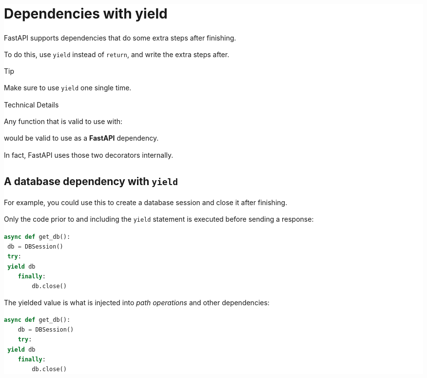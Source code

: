 
# Dependencies with yield


FastAPI supports dependencies that do some extra steps after finishing.


To do this, use `yield` instead of `return`, and write the extra steps after.



Tip


Make sure to use `yield` one single time.




Technical Details


Any function that is valid to use with:


would be valid to use as a **FastAPI** dependency.


In fact, FastAPI uses those two decorators internally.



## A database dependency with `yield`


For example, you could use this to create a database session and close it after finishing.


Only the code prior to and including the `yield` statement is executed before sending a response:



```python
async def get_db():
 db = DBSession()
 try:
 yield db
    finally:
        db.close()

```

The yielded value is what is injected into *path operations* and other dependencies:



```python
async def get_db():
    db = DBSession()
    try:
 yield db
    finally:
        db.close()

```
